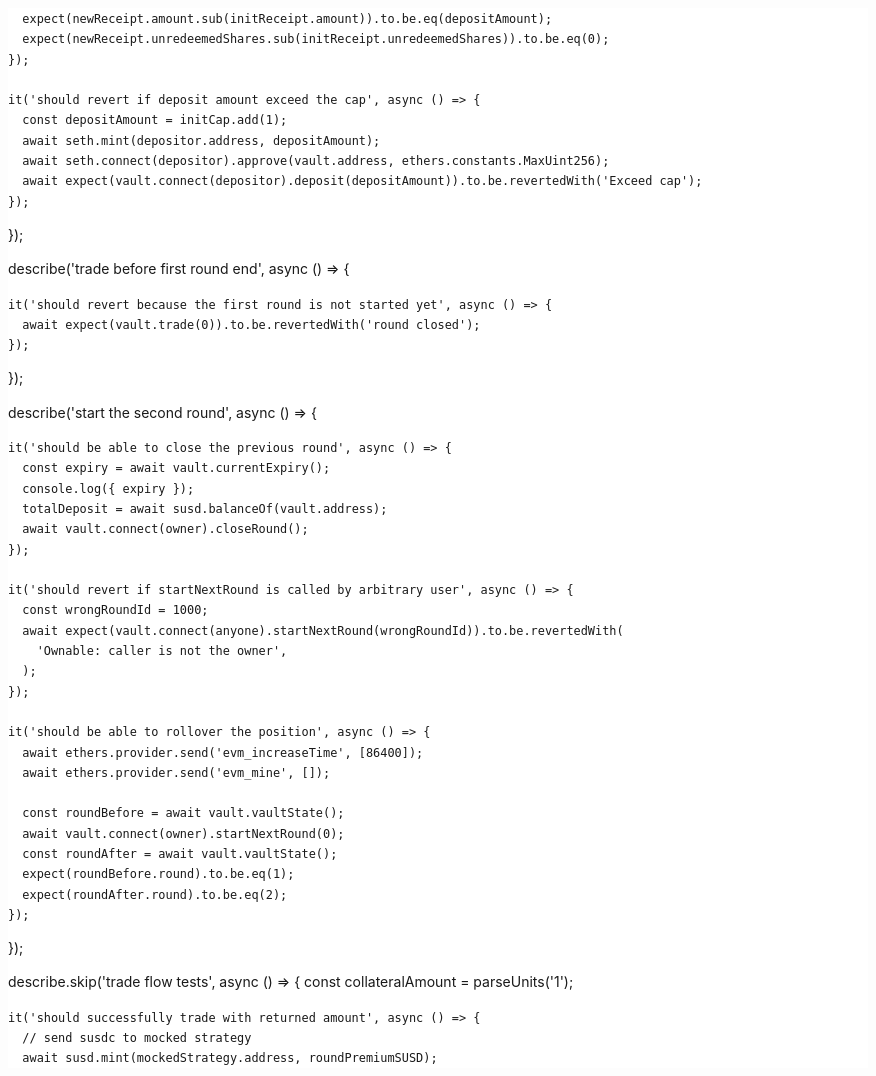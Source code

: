       expect(newReceipt.amount.sub(initReceipt.amount)).to.be.eq(depositAmount);
      expect(newReceipt.unredeemedShares.sub(initReceipt.unredeemedShares)).to.be.eq(0);
    });

    it('should revert if deposit amount exceed the cap', async () => {
      const depositAmount = initCap.add(1);
      await seth.mint(depositor.address, depositAmount);
      await seth.connect(depositor).approve(vault.address, ethers.constants.MaxUint256);
      await expect(vault.connect(depositor).deposit(depositAmount)).to.be.revertedWith('Exceed cap');
    });

  });

  describe('trade before first round end', async () => {

    it('should revert because the first round is not started yet', async () => {
      await expect(vault.trade(0)).to.be.revertedWith('round closed');
    });

  });

  describe('start the second round', async () => {

    it('should be able to close the previous round', async () => {
      const expiry = await vault.currentExpiry(); 
      console.log({ expiry }); 
      totalDeposit = await susd.balanceOf(vault.address);
      await vault.connect(owner).closeRound();
    });

    it('should revert if startNextRound is called by arbitrary user', async () => {
      const wrongRoundId = 1000;
      await expect(vault.connect(anyone).startNextRound(wrongRoundId)).to.be.revertedWith(
        'Ownable: caller is not the owner',
      );
    });

    it('should be able to rollover the position', async () => {
      await ethers.provider.send('evm_increaseTime', [86400]);
      await ethers.provider.send('evm_mine', []);

      const roundBefore = await vault.vaultState();
      await vault.connect(owner).startNextRound(0);
      const roundAfter = await vault.vaultState();
      expect(roundBefore.round).to.be.eq(1);
      expect(roundAfter.round).to.be.eq(2);
    });

  });

  describe.skip('trade flow tests', async () => {
    const collateralAmount = parseUnits('1');

    it('should successfully trade with returned amount', async () => {
      // send susdc to mocked strategy
      await susd.mint(mockedStrategy.address, roundPremiumSUSD);
